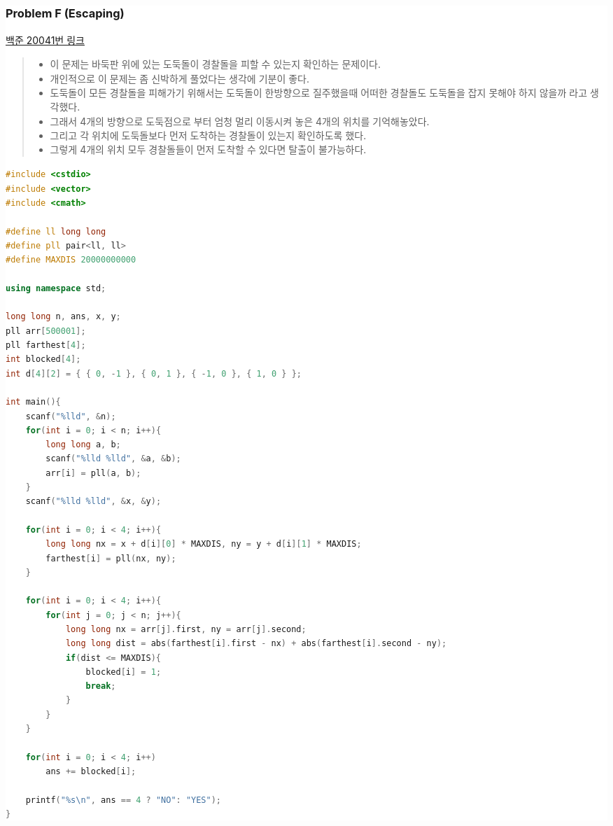### Problem F (Escaping)

[백준 20041번 링크](https://www.acmicpc.net/problem/20041)

>* 이 문제는 바둑판 위에 있는 도둑돌이 경찰돌을 피할 수 있는지 확인하는 문제이다.
>* 개인적으로 이 문제는 좀 신박하게 풀었다는 생각에 기분이 좋다.
>* 도둑돌이 모든 경찰돌을 피해가기 위해서는 도둑돌이 한방향으로 질주했을때 어떠한 경찰돌도 도둑돌을 잡지 못해야 하지 않을까 라고 생각했다.
>* 그래서 4개의 방향으로 도둑점으로 부터 엄청 멀리 이동시켜 놓은 4개의 위치를 기억해놓았다.
>* 그리고 각 위치에 도둑돌보다 먼저 도착하는 경찰돌이 있는지 확인하도록 했다.
>* 그렇게 4개의 위치 모두 경찰돌들이 먼저 도착할 수 있다면 탈출이 불가능하다.

```cpp
#include <cstdio>
#include <vector>
#include <cmath>

#define ll long long
#define pll pair<ll, ll>
#define MAXDIS 20000000000

using namespace std;

long long n, ans, x, y;
pll arr[500001];
pll farthest[4];
int blocked[4];
int d[4][2] = { { 0, -1 }, { 0, 1 }, { -1, 0 }, { 1, 0 } };

int main(){
    scanf("%lld", &n);
    for(int i = 0; i < n; i++){
        long long a, b;
        scanf("%lld %lld", &a, &b);
        arr[i] = pll(a, b);
    }
    scanf("%lld %lld", &x, &y);

    for(int i = 0; i < 4; i++){
        long long nx = x + d[i][0] * MAXDIS, ny = y + d[i][1] * MAXDIS;
        farthest[i] = pll(nx, ny);
    }

    for(int i = 0; i < 4; i++){
        for(int j = 0; j < n; j++){
            long long nx = arr[j].first, ny = arr[j].second;
            long long dist = abs(farthest[i].first - nx) + abs(farthest[i].second - ny);
            if(dist <= MAXDIS){
                blocked[i] = 1;
                break;
            }
        }
    }

    for(int i = 0; i < 4; i++) 
        ans += blocked[i];
    
    printf("%s\n", ans == 4 ? "NO": "YES");
}
```
